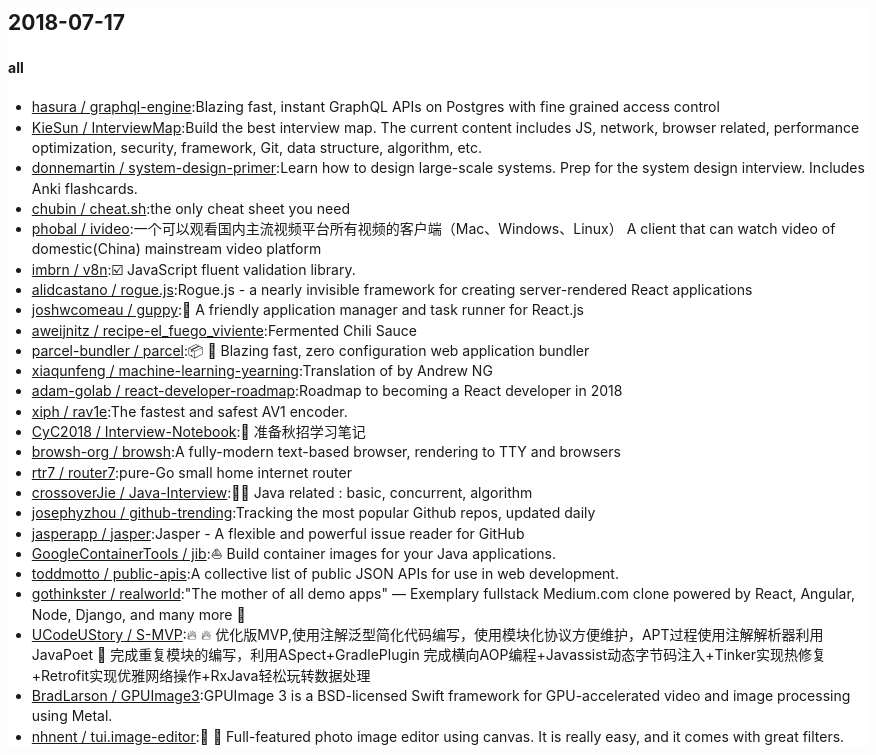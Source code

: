 ## 2018-07-17

#### all
* [hasura / graphql-engine](https://github.com/hasura/graphql-engine):Blazing fast, instant GraphQL APIs on Postgres with fine grained access control
* [KieSun / InterviewMap](https://github.com/KieSun/InterviewMap):Build the best interview map. The current content includes JS, network, browser related, performance optimization, security, framework, Git, data structure, algorithm, etc.
* [donnemartin / system-design-primer](https://github.com/donnemartin/system-design-primer):Learn how to design large-scale systems. Prep for the system design interview. Includes Anki flashcards.
* [chubin / cheat.sh](https://github.com/chubin/cheat.sh):the only cheat sheet you need
* [phobal / ivideo](https://github.com/phobal/ivideo):一个可以观看国内主流视频平台所有视频的客户端（Mac、Windows、Linux） A client that can watch video of domestic(China) mainstream video platform
* [imbrn / v8n](https://github.com/imbrn/v8n):☑️ JavaScript fluent validation library.
* [alidcastano / rogue.js](https://github.com/alidcastano/rogue.js):Rogue.js - a nearly invisible framework for creating server-rendered React applications
* [joshwcomeau / guppy](https://github.com/joshwcomeau/guppy):🐠 A friendly application manager and task runner for React.js
* [aweijnitz / recipe-el_fuego_viviente](https://github.com/aweijnitz/recipe-el_fuego_viviente):Fermented Chili Sauce
* [parcel-bundler / parcel](https://github.com/parcel-bundler/parcel):📦 🚀 Blazing fast, zero configuration web application bundler
* [xiaqunfeng / machine-learning-yearning](https://github.com/xiaqunfeng/machine-learning-yearning):Translation of <Machine Learning Yearning> by Andrew NG
* [adam-golab / react-developer-roadmap](https://github.com/adam-golab/react-developer-roadmap):Roadmap to becoming a React developer in 2018
* [xiph / rav1e](https://github.com/xiph/rav1e):The fastest and safest AV1 encoder.
* [CyC2018 / Interview-Notebook](https://github.com/CyC2018/Interview-Notebook):📆 准备秋招学习笔记
* [browsh-org / browsh](https://github.com/browsh-org/browsh):A fully-modern text-based browser, rendering to TTY and browsers
* [rtr7 / router7](https://github.com/rtr7/router7):pure-Go small home internet router
* [crossoverJie / Java-Interview](https://github.com/crossoverJie/Java-Interview):👨‍🎓 Java related : basic, concurrent, algorithm
* [josephyzhou / github-trending](https://github.com/josephyzhou/github-trending):Tracking the most popular Github repos, updated daily
* [jasperapp / jasper](https://github.com/jasperapp/jasper):Jasper - A flexible and powerful issue reader for GitHub
* [GoogleContainerTools / jib](https://github.com/GoogleContainerTools/jib):⛵️ Build container images for your Java applications.
* [toddmotto / public-apis](https://github.com/toddmotto/public-apis):A collective list of public JSON APIs for use in web development.
* [gothinkster / realworld](https://github.com/gothinkster/realworld):"The mother of all demo apps" — Exemplary fullstack Medium.com clone powered by React, Angular, Node, Django, and many more 🏅
* [UCodeUStory / S-MVP](https://github.com/UCodeUStory/S-MVP):🔥 🔥 优化版MVP,使用注解泛型简化代码编写，使用模块化协议方便维护，APT过程使用注解解析器利用JavaPoet 🌝 完成重复模块的编写，利用ASpect+GradlePlugin 完成横向AOP编程+Javassist动态字节码注入+Tinker实现热修复+Retrofit实现优雅网络操作+RxJava轻松玩转数据处理
* [BradLarson / GPUImage3](https://github.com/BradLarson/GPUImage3):GPUImage 3 is a BSD-licensed Swift framework for GPU-accelerated video and image processing using Metal.
* [nhnent / tui.image-editor](https://github.com/nhnent/tui.image-editor):🍞 🎨 Full-featured photo image editor using canvas. It is really easy, and it comes with great filters.
